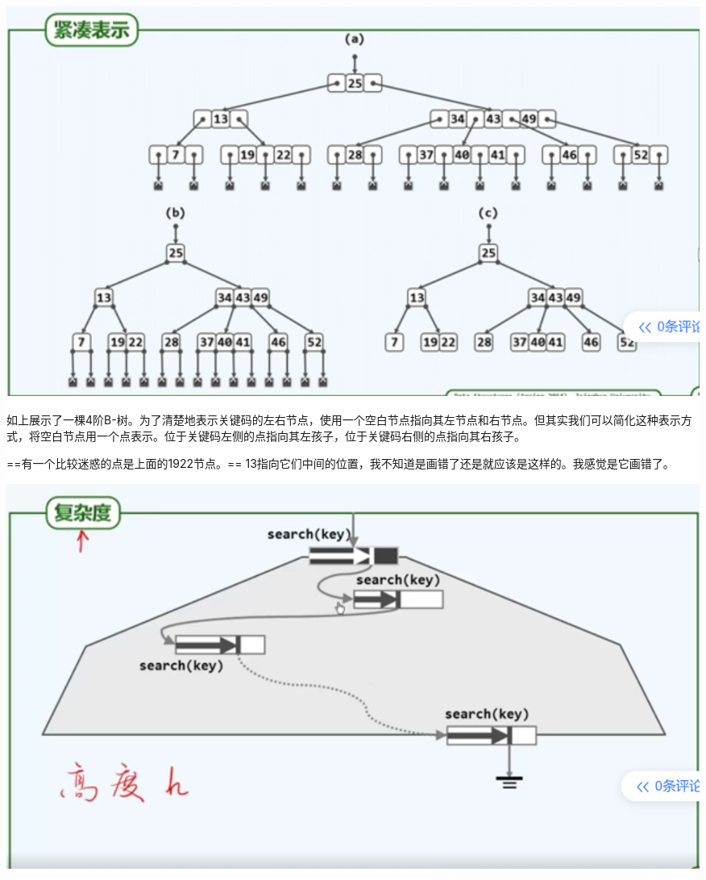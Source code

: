 ![image-20210719102013754](B树.assets/image-20210719102013754.png)

如上展示了一棵4阶B-树。为了清楚地表示关键码的左右节点，使用一个空白节点指向其左节点和右节点。但其实我们可以简化这种表示方式，将空白节点用一个点表示。位于关键码左侧的点指向其左孩子，位于关键码右侧的点指向其右孩子。

==有一个比较迷惑的点是上面的1922节点。== 13指向它们中间的位置，我不知道是画错了还是就应该是这样的。我感觉是它画错了。

![image-20210719144015934](B树.assets/image-20210719144015934.png)
